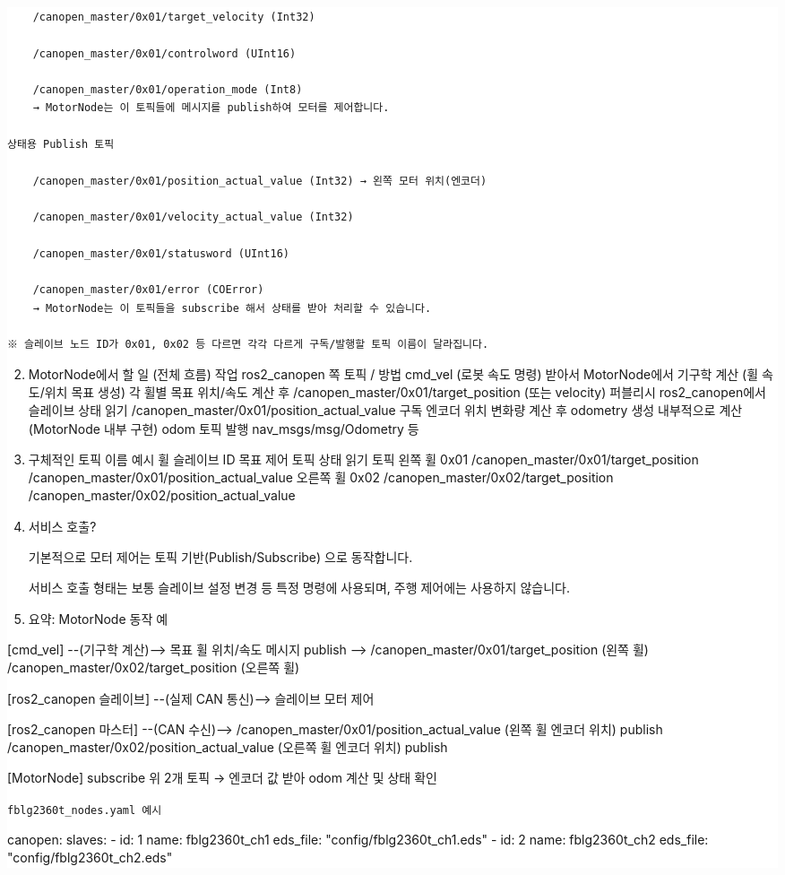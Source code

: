         /canopen_master/0x01/target_velocity (Int32)

        /canopen_master/0x01/controlword (UInt16)

        /canopen_master/0x01/operation_mode (Int8)
        → MotorNode는 이 토픽들에 메시지를 publish하여 모터를 제어합니다.

    상태용 Publish 토픽

        /canopen_master/0x01/position_actual_value (Int32) → 왼쪽 모터 위치(엔코더)

        /canopen_master/0x01/velocity_actual_value (Int32)

        /canopen_master/0x01/statusword (UInt16)

        /canopen_master/0x01/error (COError)
        → MotorNode는 이 토픽들을 subscribe 해서 상태를 받아 처리할 수 있습니다.

    ※ 슬레이브 노드 ID가 0x01, 0x02 등 다르면 각각 다르게 구독/발행할 토픽 이름이 달라집니다.

2) MotorNode에서 할 일 (전체 흐름)
작업	ros2_canopen 쪽 토픽 / 방법
cmd_vel (로봇 속도 명령) 받아서	MotorNode에서 기구학 계산 (휠 속도/위치 목표 생성)
각 휠별 목표 위치/속도 계산 후	/canopen_master/0x01/target_position (또는 velocity) 퍼블리시
ros2_canopen에서 슬레이브 상태 읽기	/canopen_master/0x01/position_actual_value 구독
엔코더 위치 변화량 계산 후 odometry 생성	내부적으로 계산 (MotorNode 내부 구현)
odom 토픽 발행	nav_msgs/msg/Odometry 등
3) 구체적인 토픽 이름 예시
휠	슬레이브 ID	목표 제어 토픽	상태 읽기 토픽
왼쪽 휠	0x01	/canopen_master/0x01/target_position	/canopen_master/0x01/position_actual_value
오른쪽 휠	0x02	/canopen_master/0x02/target_position	/canopen_master/0x02/position_actual_value
4) 서비스 호출?

    기본적으로 모터 제어는 토픽 기반(Publish/Subscribe) 으로 동작합니다.

    서비스 호출 형태는 보통 슬레이브 설정 변경 등 특정 명령에 사용되며, 주행 제어에는 사용하지 않습니다.

5) 요약: MotorNode 동작 예

[cmd_vel] --(기구학 계산)--> 목표 휠 위치/속도 메시지 publish -->
  /canopen_master/0x01/target_position (왼쪽 휠)
  /canopen_master/0x02/target_position (오른쪽 휠)

[ros2_canopen 슬레이브] --(실제 CAN 통신)--> 슬레이브 모터 제어

[ros2_canopen 마스터] --(CAN 수신)--> 
  /canopen_master/0x01/position_actual_value (왼쪽 휠 엔코더 위치) publish
  /canopen_master/0x02/position_actual_value (오른쪽 휠 엔코더 위치) publish

[MotorNode] subscribe 위 2개 토픽 → 엔코더 값 받아 odom 계산 및 상태 확인


    fblg2360t_nodes.yaml 예시

canopen:
  slaves:
    - id: 1
      name: fblg2360t_ch1
      eds_file: "config/fblg2360t_ch1.eds"
    - id: 2
      name: fblg2360t_ch2
      eds_file: "config/fblg2360t_ch2.eds"
 